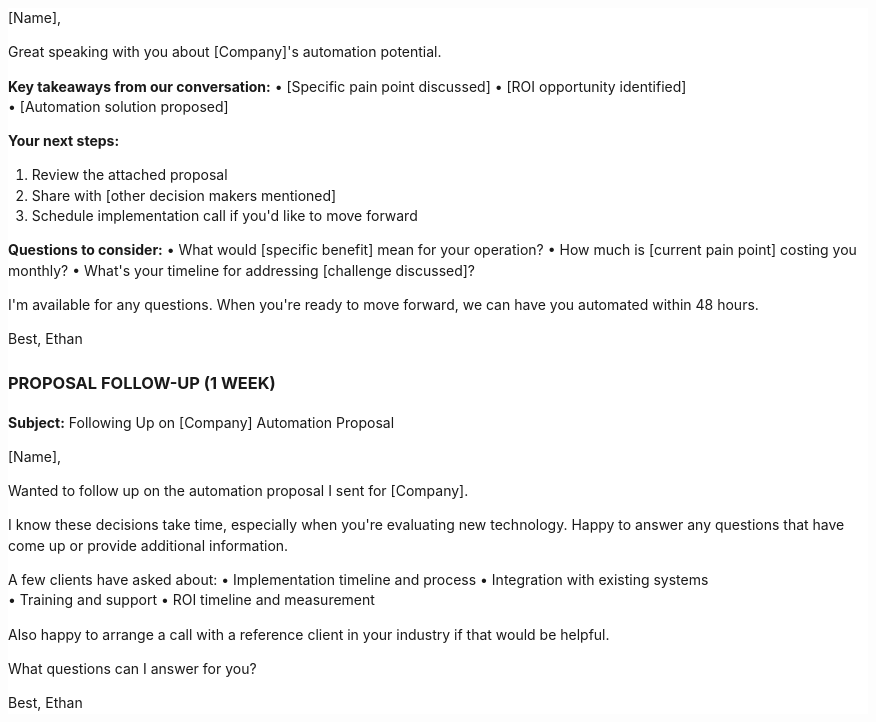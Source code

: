 [Name],

Great speaking with you about [Company]'s automation potential.

**Key takeaways from our conversation:**
• [Specific pain point discussed]
• [ROI opportunity identified]  
• [Automation solution proposed]

**Your next steps:**
1. Review the attached proposal
2. Share with [other decision makers mentioned]
3. Schedule implementation call if you'd like to move forward

**Questions to consider:**
• What would [specific benefit] mean for your operation?
• How much is [current pain point] costing you monthly?
• What's your timeline for addressing [challenge discussed]?

I'm available for any questions. When you're ready to move forward, we can have you automated within 48 hours.

Best,
Ethan

### PROPOSAL FOLLOW-UP (1 WEEK)
**Subject:** Following Up on [Company] Automation Proposal

[Name],

Wanted to follow up on the automation proposal I sent for [Company].

I know these decisions take time, especially when you're evaluating new technology. Happy to answer any questions that have come up or provide additional information.

A few clients have asked about:
• Implementation timeline and process
• Integration with existing systems  
• Training and support
• ROI timeline and measurement

Also happy to arrange a call with a reference client in your industry if that would be helpful.

What questions can I answer for you?

Best,
Ethan